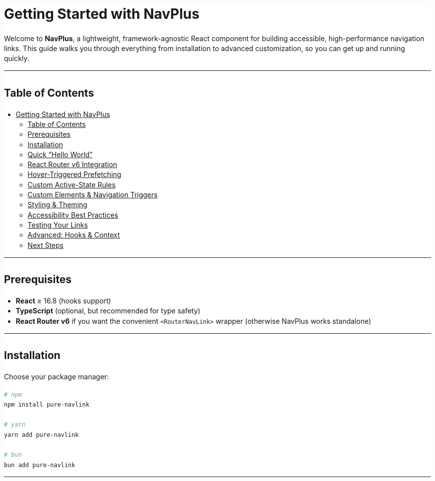 # Getting Started with NavPlus

Welcome to **NavPlus**, a lightweight, framework-agnostic React component for building accessible, high-performance navigation links. This guide walks you through everything from installation to advanced customization, so you can get up and running quickly.

---

## Table of Contents

- [Getting Started with NavPlus](#getting-started-with-NavPlus)
  - [Table of Contents](#table-of-contents)
  - [Prerequisites](#prerequisites)
  - [Installation](#installation)
  - [Quick “Hello World”](#quick-hello-world)
  - [React Router v6 Integration](#react-router-v6-integration)
  - [Hover-Triggered Prefetching](#hover-triggered-prefetching)
  - [Custom Active-State Rules](#custom-active-state-rules)
  - [Custom Elements \& Navigation Triggers](#custom-elements--navigation-triggers)
  - [Styling \& Theming](#styling--theming)
  - [Accessibility Best Practices](#accessibility-best-practices)
  - [Testing Your Links](#testing-your-links)
  - [Advanced: Hooks \& Context](#advanced-hooks--context)
  - [Next Steps](#next-steps)

---

## Prerequisites

- **React** ≥ 16.8 (hooks support)
- **TypeScript** (optional, but recommended for type safety)
- **React Router v6** if you want the convenient `<RouterNavLink>` wrapper (otherwise NavPlus works standalone)

---

## Installation

Choose your package manager:

```bash
# npm
npm install pure-navlink

# yarn
yarn add pure-navlink

# bun
bun add pure-navlink
```

---